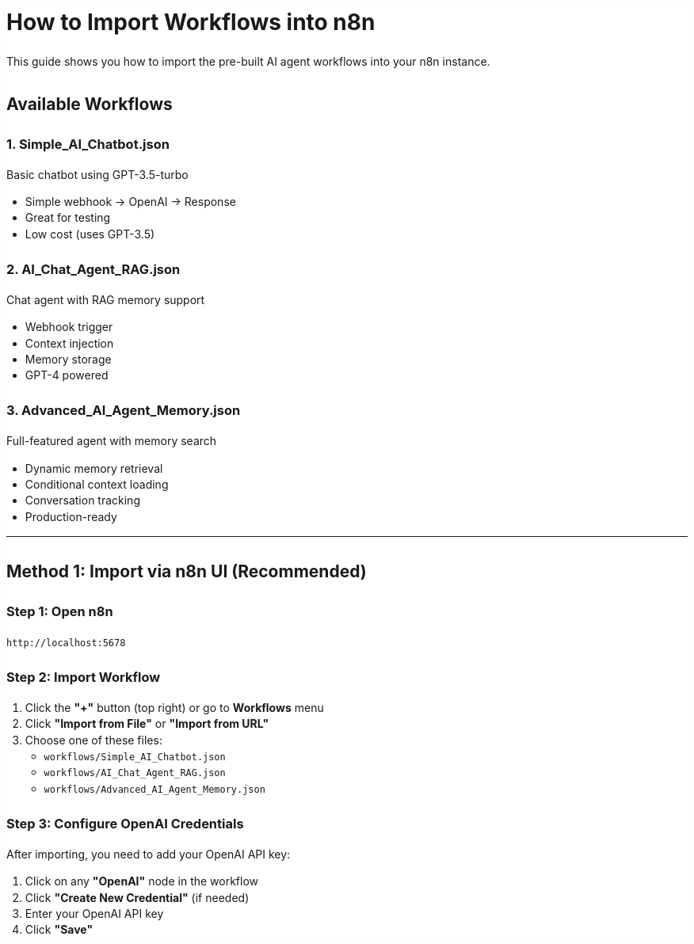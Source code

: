 # How to Import Workflows into n8n

This guide shows you how to import the pre-built AI agent workflows into your n8n instance.

## Available Workflows

### 1. **Simple_AI_Chatbot.json**
Basic chatbot using GPT-3.5-turbo
- Simple webhook → OpenAI → Response
- Great for testing
- Low cost (uses GPT-3.5)

### 2. **AI_Chat_Agent_RAG.json**
Chat agent with RAG memory support
- Webhook trigger
- Context injection
- Memory storage
- GPT-4 powered

### 3. **Advanced_AI_Agent_Memory.json**
Full-featured agent with memory search
- Dynamic memory retrieval
- Conditional context loading
- Conversation tracking
- Production-ready

---

## Method 1: Import via n8n UI (Recommended)

### Step 1: Open n8n
```
http://localhost:5678
```

### Step 2: Import Workflow

1. Click the **"+"** button (top right) or go to **Workflows** menu
2. Click **"Import from File"** or **"Import from URL"**
3. Choose one of these files:
   - `workflows/Simple_AI_Chatbot.json`
   - `workflows/AI_Chat_Agent_RAG.json`
   - `workflows/Advanced_AI_Agent_Memory.json`

### Step 3: Configure OpenAI Credentials

After importing, you need to add your OpenAI API key:

1. Click on any **"OpenAI"** node in the workflow
2. Click **"Create New Credential"** (if needed)
3. Enter your OpenAI API key
4. Click **"Save"**
